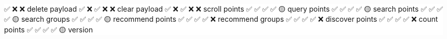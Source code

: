 ✅
❌
❌
delete payload
✅
❌
✅
❌
❌
clear payload
✅
❌
✅
❌
❌
scroll points
✅
✅
✅
✅
🟡
query points
✅
✅
✅
✅
🟡
search points
✅
✅
✅
✅
🟡
search groups
✅
✅
✅
✅
🟡
recommend points
✅
✅
✅
✅
❌
recommend groups
✅
✅
✅
✅
❌
discover points
✅
✅
✅
✅
❌
count points
✅
✅
✅
✅
🟡
version